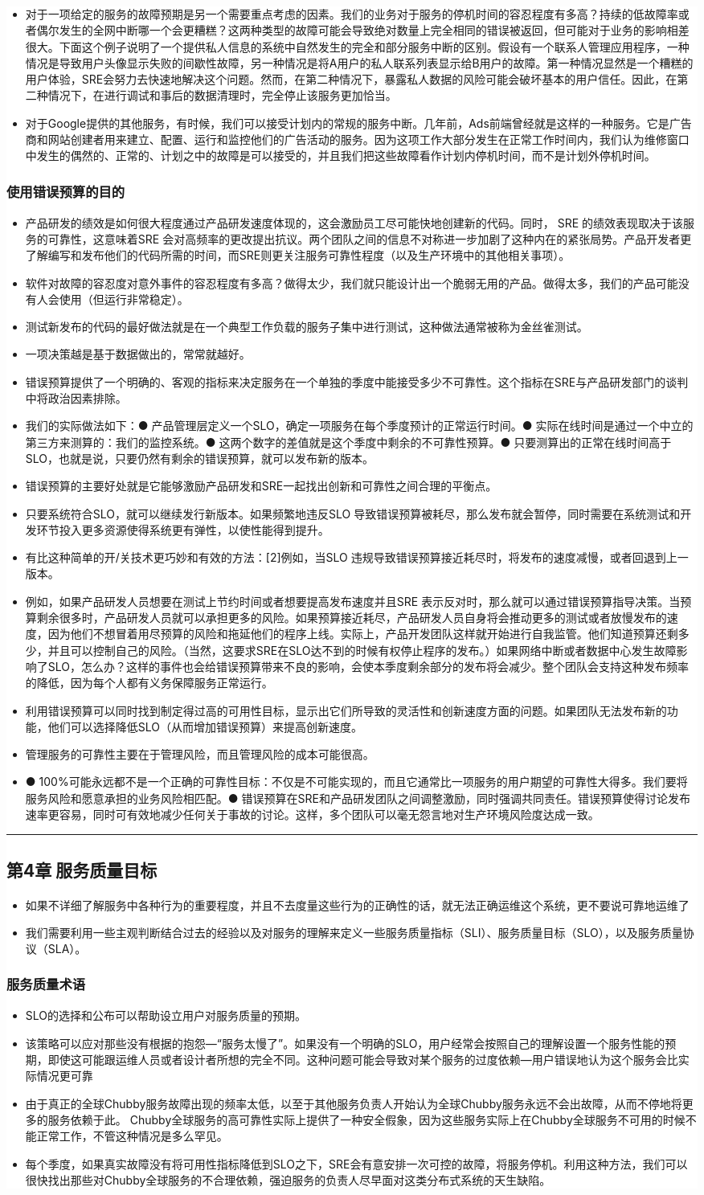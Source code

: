 + 对于一项给定的服务的故障预期是另一个需要重点考虑的因素。我们的业务对于服务的停机时间的容忍程度有多高？持续的低故障率或者偶尔发生的全网中断哪一个会更糟糕？这两种类型的故障可能会导致绝对数量上完全相同的错误被返回，但可能对于业务的影响相差很大。下面这个例子说明了一个提供私人信息的系统中自然发生的完全和部分服务中断的区别。假设有一个联系人管理应用程序，一种情况是导致用户头像显示失败的间歇性故障，另一种情况是将A用户的私人联系列表显示给B用户的故障。第一种情况显然是一个糟糕的用户体验，SRE会努力去快速地解决这个问题。然而，在第二种情况下，暴露私人数据的风险可能会破坏基本的用户信任。因此，在第二种情况下，在进行调试和事后的数据清理时，完全停止该服务更加恰当。

+ 对于Google提供的其他服务，有时候，我们可以接受计划内的常规的服务中断。几年前，Ads前端曾经就是这样的一种服务。它是广告商和网站创建者用来建立、配置、运行和监控他们的广告活动的服务。因为这项工作大部分发生在正常工作时间内，我们认为维修窗口中发生的偶然的、正常的、计划之中的故障是可以接受的，并且我们把这些故障看作计划内停机时间，而不是计划外停机时间。

### 使用错误预算的目的

+ 产品研发的绩效是如何很大程度通过产品研发速度体现的，这会激励员工尽可能快地创建新的代码。同时， SRE 的绩效表现取决于该服务的可靠性，这意味着SRE 会对高频率的更改提出抗议。两个团队之间的信息不对称进一步加剧了这种内在的紧张局势。产品开发者更了解编写和发布他们的代码所需的时间，而SRE则更关注服务可靠性程度（以及生产环境中的其他相关事项）。

+ 软件对故障的容忍度对意外事件的容忍程度有多高？做得太少，我们就只能设计出一个脆弱无用的产品。做得太多，我们的产品可能没有人会使用（但运行非常稳定）。

+ 测试新发布的代码的最好做法就是在一个典型工作负载的服务子集中进行测试，这种做法通常被称为金丝雀测试。

+ 一项决策越是基于数据做出的，常常就越好。

+ 错误预算提供了一个明确的、客观的指标来决定服务在一个单独的季度中能接受多少不可靠性。这个指标在SRE与产品研发部门的谈判中将政治因素排除。
+ 我们的实际做法如下：● 产品管理层定义一个SLO，确定一项服务在每个季度预计的正常运行时间。● 实际在线时间是通过一个中立的第三方来测算的：我们的监控系统。● 这两个数字的差值就是这个季度中剩余的不可靠性预算。● 只要测算出的正常在线时间高于SLO，也就是说，只要仍然有剩余的错误预算，就可以发布新的版本。
+ 错误预算的主要好处就是它能够激励产品研发和SRE一起找出创新和可靠性之间合理的平衡点。
+ 只要系统符合SLO，就可以继续发行新版本。如果频繁地违反SLO 导致错误预算被耗尽，那么发布就会暂停，同时需要在系统测试和开发环节投入更多资源使得系统更有弹性，以使性能得到提升。

+ 有比这种简单的开/关技术更巧妙和有效的方法：[2]例如，当SLO 违规导致错误预算接近耗尽时，将发布的速度减慢，或者回退到上一版本。
+ 例如，如果产品研发人员想要在测试上节约时间或者想要提高发布速度并且SRE 表示反对时，那么就可以通过错误预算指导决策。当预算剩余很多时，产品研发人员就可以承担更多的风险。如果预算接近耗尽，产品研发人员自身将会推动更多的测试或者放慢发布的速度，因为他们不想冒着用尽预算的风险和拖延他们的程序上线。实际上，产品开发团队这样就开始进行自我监管。他们知道预算还剩多少，并且可以控制自己的风险。（当然，这要求SRE在SLO达不到的时候有权停止程序的发布。）如果网络中断或者数据中心发生故障影响了SLO，怎么办？这样的事件也会给错误预算带来不良的影响，会使本季度剩余部分的发布将会减少。整个团队会支持这种发布频率的降低，因为每个人都有义务保障服务正常运行。

+ 利用错误预算可以同时找到制定得过高的可用性目标，显示出它们所导致的灵活性和创新速度方面的问题。如果团队无法发布新的功能，他们可以选择降低SLO（从而增加错误预算）来提高创新速度。

+ 管理服务的可靠性主要在于管理风险，而且管理风险的成本可能很高。

+ ● 100%可能永远都不是一个正确的可靠性目标：不仅是不可能实现的，而且它通常比一项服务的用户期望的可靠性大得多。我们要将服务风险和愿意承担的业务风险相匹配。● 错误预算在SRE和产品研发团队之间调整激励，同时强调共同责任。错误预算使得讨论发布速率更容易，同时可有效地减少任何关于事故的讨论。这样，多个团队可以毫无怨言地对生产环境风险度达成一致。

---

## 第4章 服务质量目标

+ 如果不详细了解服务中各种行为的重要程度，并且不去度量这些行为的正确性的话，就无法正确运维这个系统，更不要说可靠地运维了

+ 我们需要利用一些主观判断结合过去的经验以及对服务的理解来定义一些服务质量指标（SLI）、服务质量目标（SLO），以及服务质量协议（SLA）。

### 服务质量术语

+ SLO的选择和公布可以帮助设立用户对服务质量的预期。

+ 该策略可以应对那些没有根据的抱怨—“服务太慢了”。如果没有一个明确的SLO，用户经常会按照自己的理解设置一个服务性能的预期，即使这可能跟运维人员或者设计者所想的完全不同。这种问题可能会导致对某个服务的过度依赖—用户错误地认为这个服务会比实际情况更可靠

+ 由于真正的全球Chubby服务故障出现的频率太低，以至于其他服务负责人开始认为全球Chubby服务永远不会出故障，从而不停地将更多的服务依赖于此。
Chubby全球服务的高可靠性实际上提供了一种安全假象，因为这些服务实际上在Chubby全球服务不可用的时候不能正常工作，不管这种情况是多么罕见。
+ 每个季度，如果真实故障没有将可用性指标降低到SLO之下，SRE会有意安排一次可控的故障，将服务停机。利用这种方法，我们可以很快找出那些对Chubby全球服务的不合理依赖，强迫服务的负责人尽早面对这类分布式系统的天生缺陷。

